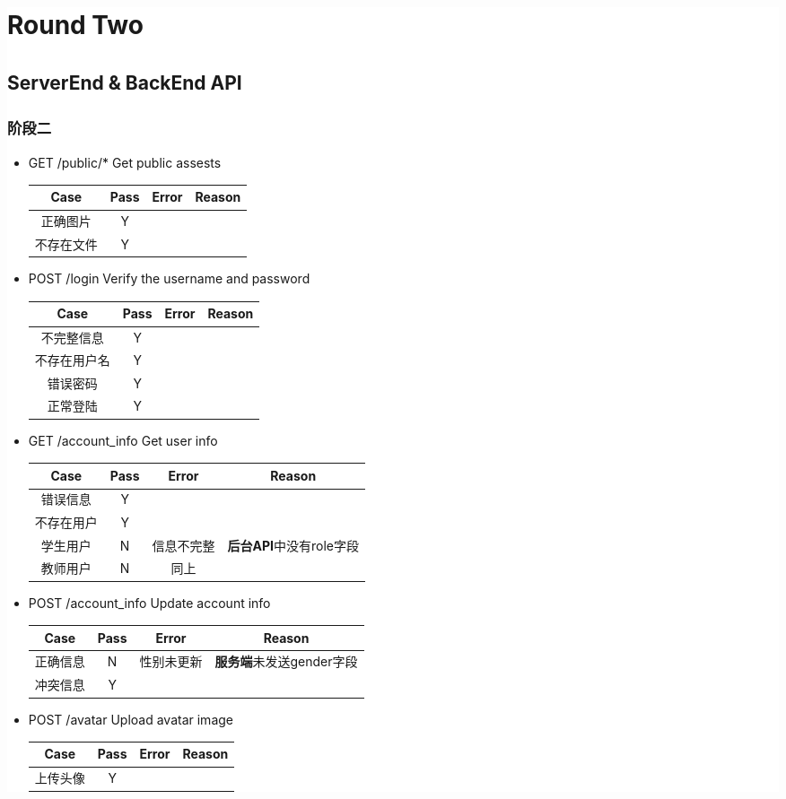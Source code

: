 # Round Two

## ServerEnd & BackEnd API

### 阶段二

- GET ​/public​/* Get public assests

  |Case|Pass|Error|Reason|
  |:--:|:--:|:---:|:----:|
  |正确图片|Y|||
  |不存在文件|Y|||

- POST ​/login Verify the username and password

  |Case|Pass|Error|Reason|
  |:--:|:--:|:---:|:----:|
  |不完整信息|Y|||
  |不存在用户名|Y|||
  |错误密码|Y|||
  |正常登陆|Y|||

- GET ​/account_info Get user info

  |Case|Pass|Error|Reason|
  |:--:|:--:|:---:|:----:|
  |错误信息|Y|||
  |不存在用户|Y|||
  |学生用户|N|信息不完整|**后台API**中没有role字段|
  |教师用户|N|同上|

- POST ​/account_info Update account info

  |Case|Pass|Error|Reason|
  |:--:|:--:|:---:|:----:|
  |正确信息|N|性别未更新|**服务端**未发送gender字段|
  |冲突信息|Y||


- POST ​/avatar Upload avatar image

  |Case|Pass|Error|Reason|
  |:--:|:--:|:---:|:----:|
  |上传头像|Y|||
